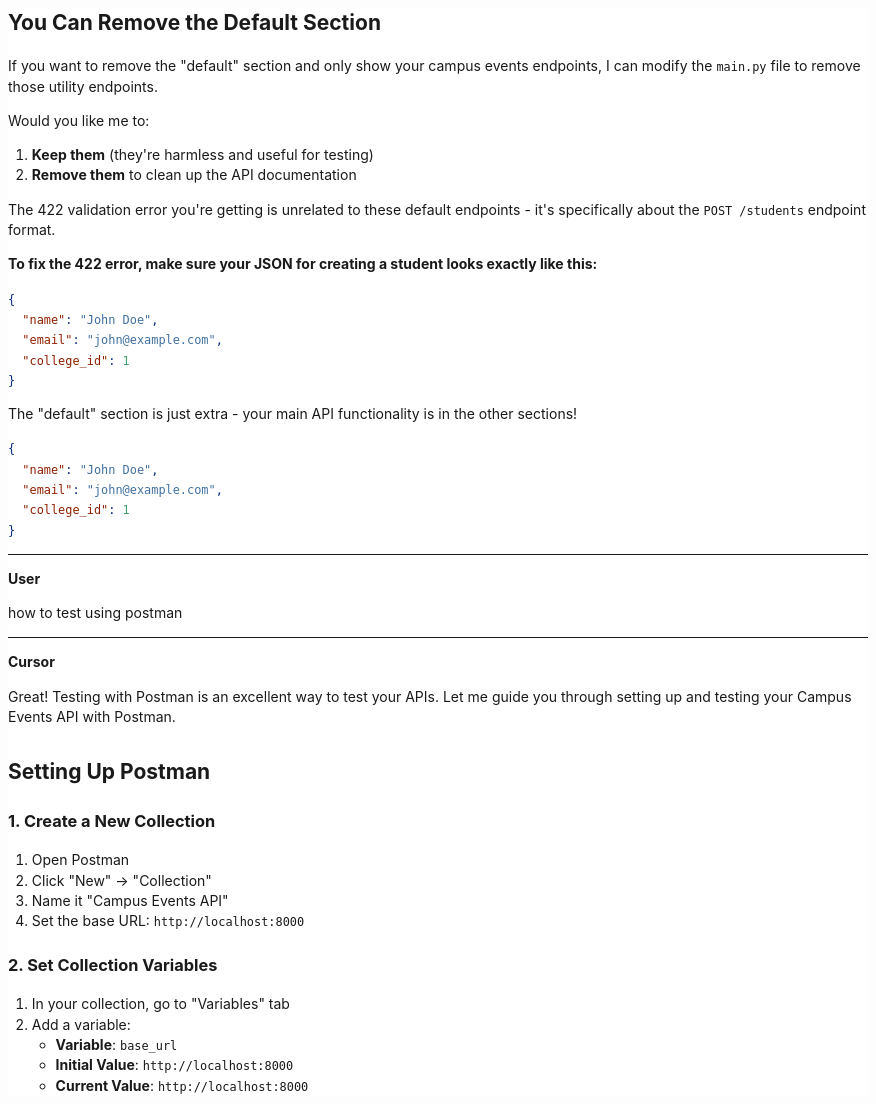 ## You Can Remove the Default Section

If you want to remove the "default" section and only show your campus events endpoints, I can modify the `main.py` file to remove those utility endpoints.

Would you like me to:
1. **Keep them** (they're harmless and useful for testing)
2. **Remove them** to clean up the API documentation

The 422 validation error you're getting is unrelated to these default endpoints - it's specifically about the `POST /students` endpoint format. 

**To fix the 422 error, make sure your JSON for creating a student looks exactly like this:**

```json
{
  "name": "John Doe",
  "email": "john@example.com", 
  "college_id": 1
}
```

The "default" section is just extra - your main API functionality is in the other sections!

```json
{
  "name": "John Doe",
  "email": "john@example.com", 
  "college_id": 1
}
```

---

**User**

how to test using postman 

---

**Cursor**

Great! Testing with Postman is an excellent way to test your APIs. Let me guide you through setting up and testing your Campus Events API with Postman.

## Setting Up Postman

### 1. **Create a New Collection**
1. Open Postman
2. Click "New" → "Collection"
3. Name it "Campus Events API"
4. Set the base URL: `http://localhost:8000`

### 2. **Set Collection Variables**
1. In your collection, go to "Variables" tab
2. Add a variable:
   - **Variable**: `base_url`
   - **Initial Value**: `http://localhost:8000`
   - **Current Value**: `http://localhost:8000`
